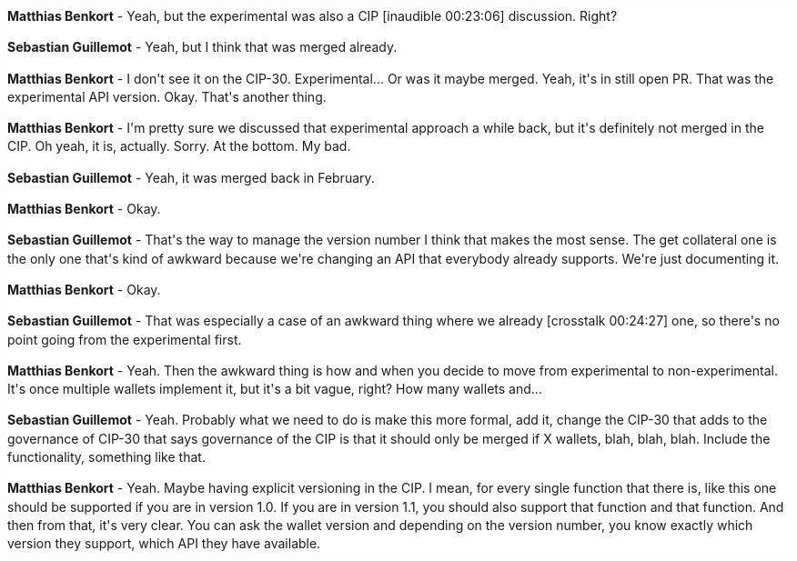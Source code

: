 


**Matthias Benkort** - Yeah, but the experimental was also a CIP [inaudible 00:23:06] discussion. Right?




**Sebastian Guillemot** - Yeah, but I think that was merged already.




**Matthias Benkort** - I don't see it on the CIP-30. Experimental... Or was it maybe merged. Yeah, it's in still open PR. That was the experimental API version. Okay. That's another thing.




**Matthias Benkort** - I'm pretty sure we discussed that experimental approach a while back, but it's definitely not merged in the CIP. Oh yeah, it is, actually. Sorry. At the bottom. My bad.




**Sebastian Guillemot** - Yeah, it was merged back in February.




**Matthias Benkort** - Okay.




**Sebastian Guillemot** - That's the way to manage the version number I think that makes the most sense. The get collateral one is the only one that's kind of awkward because we're changing an API that everybody already supports. We're just documenting it.




**Matthias Benkort** - Okay.




**Sebastian Guillemot** - That was especially a case of an awkward thing where we already [crosstalk 00:24:27] one, so there's no point going from the experimental first.




**Matthias Benkort** - Yeah. Then the awkward thing is how and when you decide to move from experimental to non-experimental. It's once multiple wallets implement it, but it's a bit vague, right? How many wallets and...




**Sebastian Guillemot** - Yeah. Probably what we need to do is make this more formal, add it, change the CIP-30 that adds to the governance of CIP-30 that says governance of the CIP is that it should only be merged if X wallets, blah, blah, blah. Include the functionality, something like that.




**Matthias Benkort** - Yeah. Maybe having explicit versioning in the CIP. I mean, for every single function that there is, like this one should be supported if you are in version 1.0. If you are in version 1.1, you should also support that function and that function. And then from that, it's very clear. You can ask the wallet version and depending on the version number, you know exactly which version they support, which API they have available.
